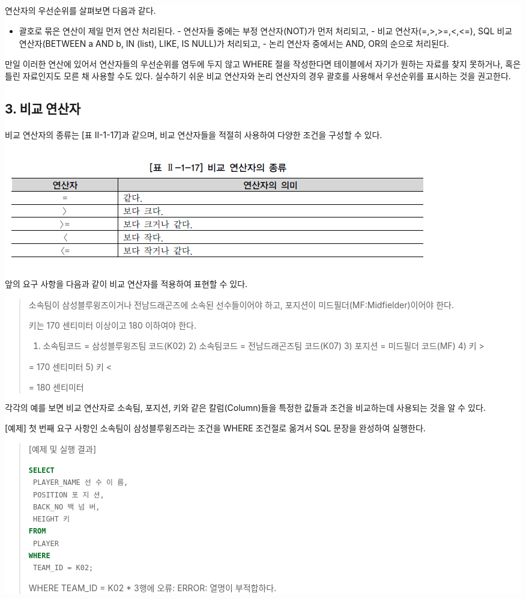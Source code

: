 연산자의 우선순위를 살펴보면 다음과 같다.<br>

- 괄호로 묶은 연산이 제일 먼저 연산 처리된다. - 연산자들 중에는 부정 연산자(NOT)가 먼저 처리되고, - 비교 연산자(=,&gt;,&gt;=,&lt;,&lt;=), SQL 비교 연산자(BETWEEN a AND b, IN (list), LIKE, IS NULL)가 처리되고, - 논리 연산자 중에서는 AND, OR의 순으로 처리된다.<br>

만일 이러한 연산에 있어서 연산자들의 우선순위를 염두에 두지 않고 WHERE 절을 작성한다면 테이블에서 자기가 원하는 자료를 찾지 못하거나, 혹은 틀린 자료인지도 모른 채 사용할 수도 있다. 실수하기 쉬운 비교 연산자와 논리 연산자의 경우 괄호를 사용해서 우선순위를 표시하는 것을 권고한다.<br>

## 3. 비교 연산자<br>

비교 연산자의 종류는 [표 Ⅱ-1-17]과 같으며, 비교 연산자들을 적절히 사용하여 다양한 조건을 구성할 수 있다.<br>

<img src="./images_files/SQL_174.jpg" alt="sql가이드"><br>

앞의 요구 사항을 다음과 같이 비교 연산자를 적용하여 표현할 수 있다.
>소속팀이 삼성블루윙즈이거나 전남드래곤즈에 소속된 선수들이어야 하고, 포지션이 미드필더(MF:Midfielder)이어야 한다.
>
> 키는 170 센티미터 이상이고 180 이하여야 한다.
>
>1) 소속팀코드 = 삼성블루윙즈팀 코드(K02) 2) 소속팀코드 = 전남드래곤즈팀 코드(K07) 3) 포지션 = 미드필더 코드(MF) 4) 키 &gt;
>
>= 170 센티미터 5) 키 &lt;
>
>= 180 센티미터<br>

각각의 예를 보면 비교 연산자로 소속팀, 포지션, 키와 같은 칼럼(Column)들을 특정한 값들과 조건을 비교하는데 사용되는 것을 알 수 있다.<br>

[예제] 첫 번째 요구 사항인 소속팀이 삼성블루윙즈라는 조건을 WHERE 조건절로 옮겨서 SQL 문장을 완성하여 실행한다.
>[예제 및 실행 결과]
>
> 
>```sql
>SELECT
>  PLAYER_NAME 선 수 이 름,
>  POSITION 포 지 션,
>  BACK_NO 백 넘 버,
>  HEIGHT 키
>FROM
>  PLAYER
>WHERE
>  TEAM_ID = K02;
>```
> WHERE TEAM_ID = K02 * 3행에 오류: ERROR: 열명이 부적합하다.
>
